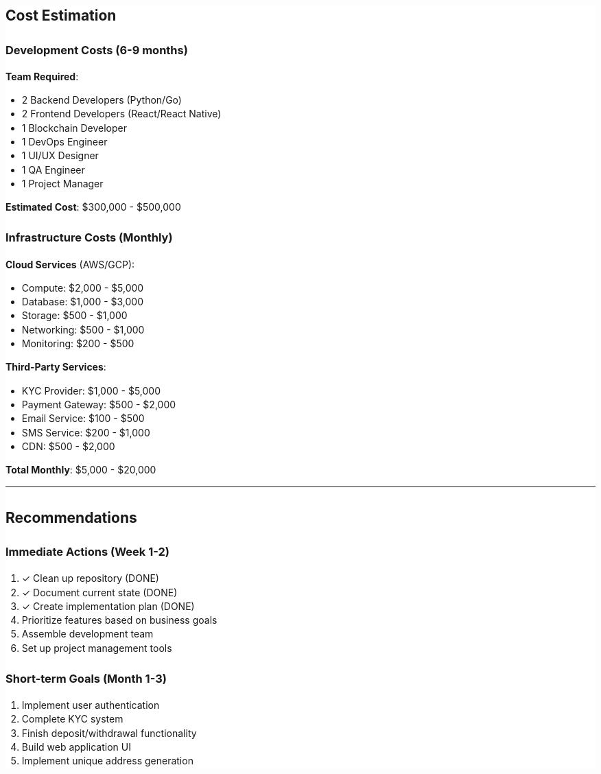 
## Cost Estimation

### Development Costs (6-9 months)

**Team Required**:
- 2 Backend Developers (Python/Go)
- 2 Frontend Developers (React/React Native)
- 1 Blockchain Developer
- 1 DevOps Engineer
- 1 UI/UX Designer
- 1 QA Engineer
- 1 Project Manager

**Estimated Cost**: $300,000 - $500,000

### Infrastructure Costs (Monthly)

**Cloud Services** (AWS/GCP):
- Compute: $2,000 - $5,000
- Database: $1,000 - $3,000
- Storage: $500 - $1,000
- Networking: $500 - $1,000
- Monitoring: $200 - $500

**Third-Party Services**:
- KYC Provider: $1,000 - $5,000
- Payment Gateway: $500 - $2,000
- Email Service: $100 - $500
- SMS Service: $200 - $1,000
- CDN: $500 - $2,000

**Total Monthly**: $5,000 - $20,000

---

## Recommendations

### Immediate Actions (Week 1-2)
1. ✓ Clean up repository (DONE)
2. ✓ Document current state (DONE)
3. ✓ Create implementation plan (DONE)
4. Prioritize features based on business goals
5. Assemble development team
6. Set up project management tools

### Short-term Goals (Month 1-3)
1. Implement user authentication
2. Complete KYC system
3. Finish deposit/withdrawal functionality
4. Build web application UI
5. Implement unique address generation

